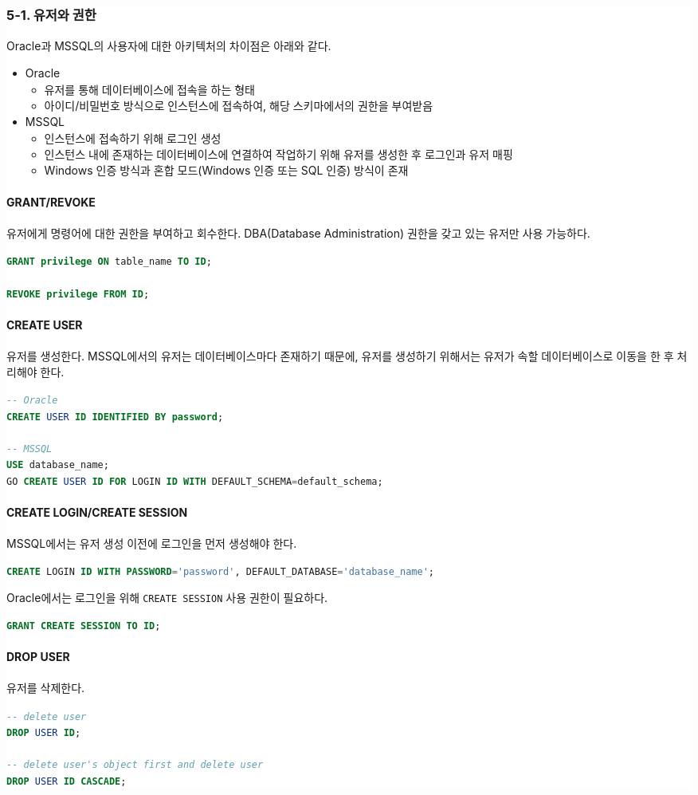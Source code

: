 ### 5-1. 유저와 권한

Oracle과 MSSQL의 사용자에 대한 아키텍처의 차이점은 아래와 같다.  

- Oracle
    - 유저를 통해 데이터베이스에 접속을 하는 형태
    - 아이디/비밀번호 방식으로 인스턴스에 접속하여, 해당 스키마에서의 권한을 부여받음
- MSSQL
    - 인스턴스에 접속하기 위해 로그인 생성
    - 인스턴스 내에 존재하는 데이터베이스에 연결하여 작업하기 위해 유저를 생성한 후 로그인과 유저 매핑
    - Windows 인증 방식과 혼합 모드(Windows 인증 또는 SQL 인증) 방식이 존재

#### GRANT/REVOKE

유저에게 명령어에 대한 권한을 부여하고 회수한다. DBA(Database Administration) 권한을 갖고 있는 유저만 사용 가능하다.  

```sql
GRANT privilege ON table_name TO ID;

REVOKE privilege FROM ID;
```

#### CREATE USER

유저를 생성한다. MSSQL에서의 유저는 데이터베이스마다 존재하기 때문에, 유저를 생성하기 위해서는 유저가 속할 데이터베이스로 이동을 한 후 처리해야 한다.  

```sql
-- Oracle
CREATE USER ID IDENTIFIED BY password;

-- MSSQL
USE database_name;
GO CREATE USER ID FOR LOGIN ID WITH DEFAULT_SCHEMA=default_schema;
```

#### CREATE LOGIN/CREATE SESSION

MSSQL에서는 유저 생성 이전에 로그인을 먼저 생성해야 한다.

```sql
CREATE LOGIN ID WITH PASSWORD='password', DEFAULT_DATABASE='database_name';
```

Oracle에서는 로그인을 위해 `CREATE SESSION` 사용 권한이 필요하다.  

```sql
GRANT CREATE SESSION TO ID;
```

#### DROP USER

유저를 삭제한다.  

```sql
-- delete user
DROP USER ID;

-- delete user's object first and delete user
DROP USER ID CASCADE;
```
